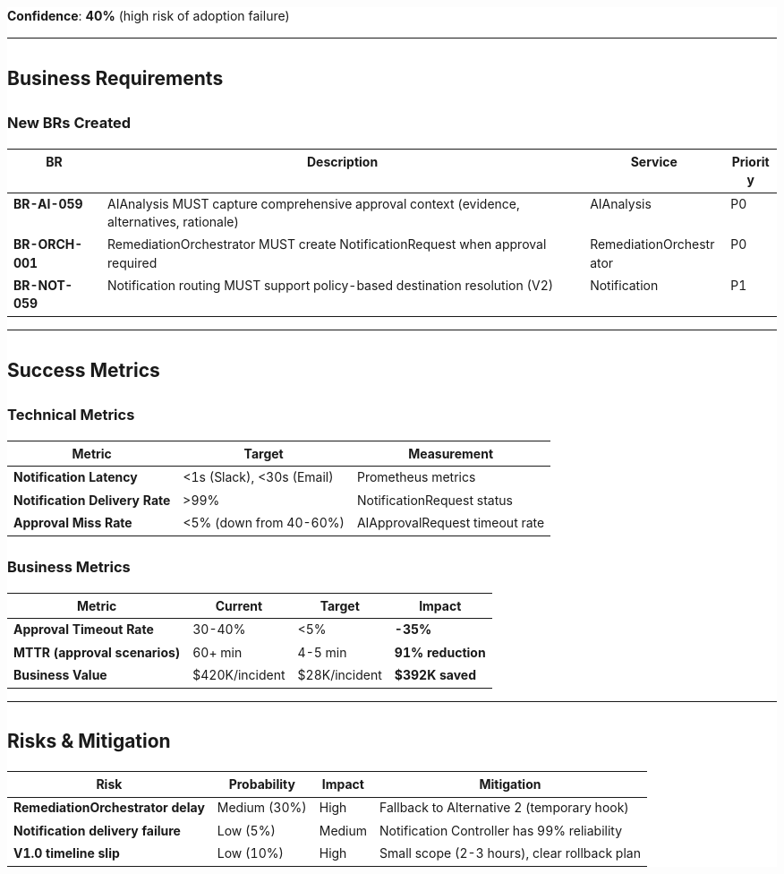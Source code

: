 **Confidence**: **40%** (high risk of adoption failure)

---

## Business Requirements

### **New BRs Created**

| BR | Description | Service | Priority |
|---|---|---|---|
| **BR-AI-059** | AIAnalysis MUST capture comprehensive approval context (evidence, alternatives, rationale) | AIAnalysis | P0 |
| **BR-ORCH-001** | RemediationOrchestrator MUST create NotificationRequest when approval required | RemediationOrchestrator | P0 |
| **BR-NOT-059** | Notification routing MUST support policy-based destination resolution (V2) | Notification | P1 |

---

## Success Metrics

### **Technical Metrics**

| Metric | Target | Measurement |
|---|---|---|
| **Notification Latency** | <1s (Slack), <30s (Email) | Prometheus metrics |
| **Notification Delivery Rate** | >99% | NotificationRequest status |
| **Approval Miss Rate** | <5% (down from 40-60%) | AIApprovalRequest timeout rate |

### **Business Metrics**

| Metric | Current | Target | Impact |
|---|---|---|---|
| **Approval Timeout Rate** | 30-40% | <5% | **-35%** |
| **MTTR (approval scenarios)** | 60+ min | 4-5 min | **91% reduction** |
| **Business Value** | $420K/incident | $28K/incident | **$392K saved** |

---

## Risks & Mitigation

| Risk | Probability | Impact | Mitigation |
|---|---|---|---|
| **RemediationOrchestrator delay** | Medium (30%) | High | Fallback to Alternative 2 (temporary hook) |
| **Notification delivery failure** | Low (5%) | Medium | Notification Controller has 99% reliability |
| **V1.0 timeline slip** | Low (10%) | High | Small scope (2-3 hours), clear rollback plan |
